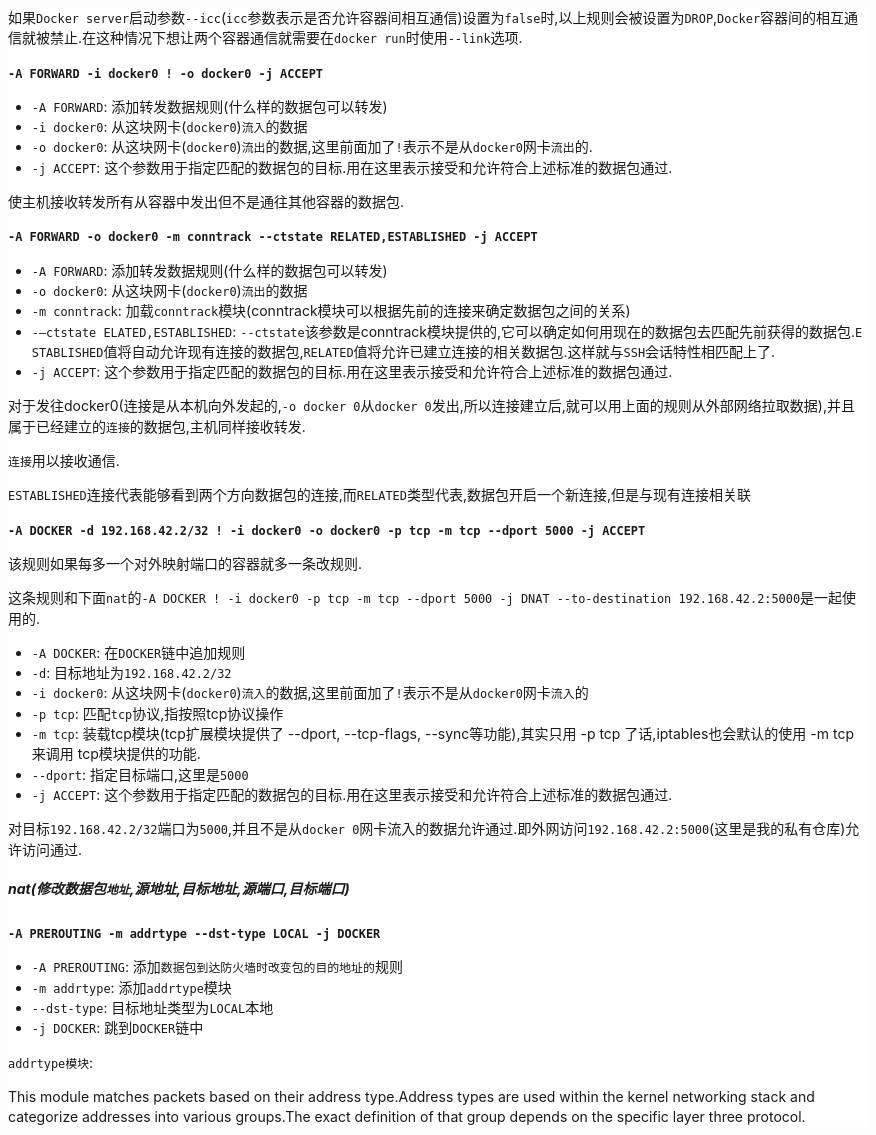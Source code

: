 如果`Docker server`启动参数`--icc`(`icc`参数表示是否允许容器间相互通信)设置为`false`时,以上规则会被设置为`DROP`,`Docker`容器间的相互通信就被禁止.在这种情况下想让两个容器通信就需要在`docker run`时使用`--link`选项.

**`-A FORWARD -i docker0 ! -o docker0 -j ACCEPT`**

* `-A FORWARD`: 添加转发数据规则(什么样的数据包可以转发)
* `-i docker0`: 从这块网卡(`docker0`)`流入`的数据
* `-o docker0`: 从这块网卡(`docker0`)`流出`的数据,这里前面加了`!`表示不是从`docker0`网卡`流出`的.
* `-j ACCEPT`: 这个参数用于指定匹配的数据包的目标.用在这里表示接受和允许符合上述标准的数据包通过.

使主机接收转发所有从容器中发出但不是通往其他容器的数据包.

**`-A FORWARD -o docker0 -m conntrack --ctstate RELATED,ESTABLISHED -j ACCEPT`**

* `-A FORWARD`: 添加转发数据规则(什么样的数据包可以转发)
* `-o docker0`: 从这块网卡(`docker0`)`流出`的数据
* `-m conntrack`: 加载`conntrack`模块(conntrack模块可以根据先前的连接来确定数据包之间的关系)
* `-–ctstate ELATED,ESTABLISHED`: `--ctstate`该参数是conntrack模块提供的,它可以确定如何用现在的数据包去匹配先前获得的数据包.`ESTABLISHED`值将自动允许现有连接的数据包,`RELATED`值将允许已建立连接的相关数据包.这样就与`SSH`会话特性相匹配上了.
* `-j ACCEPT`: 这个参数用于指定匹配的数据包的目标.用在这里表示接受和允许符合上述标准的数据包通过.

对于发往docker0(连接是从本机向外发起的,`-o docker 0`从`docker 0`发出,所以连接建立后,就可以用上面的规则从外部网络拉取数据),并且属于已经建立的`连接`的数据包,主机同样接收转发.

`连接`用以接收通信.

`ESTABLISHED`连接代表能够看到两个方向数据包的连接,而`RELATED`类型代表,数据包开启一个新连接,但是与现有连接相关联

**`-A DOCKER -d 192.168.42.2/32 ! -i docker0 -o docker0 -p tcp -m tcp --dport 5000 -j ACCEPT`**

该规则如果每多一个对外映射端口的容器就多一条改规则.

这条规则和下面`nat`的`-A DOCKER ! -i docker0 -p tcp -m tcp --dport 5000 -j DNAT --to-destination 192.168.42.2:5000`是一起使用的.

* `-A DOCKER`: 在`DOCKER`链中追加规则
* `-d`: 目标地址为`192.168.42.2/32`
* `-i docker0`: 从这块网卡(`docker0`)`流入`的数据,这里前面加了`!`表示不是从`docker0`网卡`流入`的
* `-p tcp`: 匹配`tcp`协议,指按照tcp协议操作
* `-m tcp`: 装载tcp模块(tcp扩展模块提供了 --dport, --tcp-flags, --sync等功能),其实只用 -p tcp 了话,iptables也会默认的使用 -m tcp 来调用 tcp模块提供的功能.
* `--dport`: 指定目标端口,这里是`5000`
* `-j ACCEPT`: 这个参数用于指定匹配的数据包的目标.用在这里表示接受和允许符合上述标准的数据包通过.

对目标`192.168.42.2/32`端口为`5000`,并且不是从`docker 0`网卡流入的数据允许通过.即外网访问`192.168.42.2:5000`(这里是我的私有仓库)允许访问通过.

##### nat(修改数据包`地址`,源地址,目标地址,源端口,目标端口)

**`-A PREROUTING -m addrtype --dst-type LOCAL -j DOCKER`**

* `-A PREROUTING`: 添加`数据包到达防火墙时改变包的目的地址的`规则
* `-m addrtype`: 添加`addrtype`模块  
* `--dst-type`: 目标地址类型为`LOCAL`本地
* `-j DOCKER`: 跳到`DOCKER`链中

`addrtype模块`:

This module matches packets based on their address type.Address types are used within the kernel networking stack and categorize addresses into various groups.The exact definition of that group depends on the specific layer three protocol.
